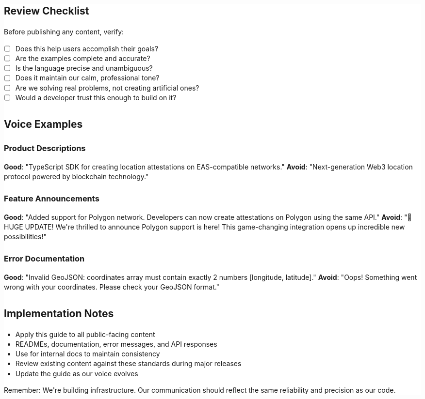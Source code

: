 ## Review Checklist

Before publishing any content, verify:

- [ ] Does this help users accomplish their goals?
- [ ] Are the examples complete and accurate?
- [ ] Is the language precise and unambiguous?
- [ ] Does it maintain our calm, professional tone?
- [ ] Are we solving real problems, not creating artificial ones?
- [ ] Would a developer trust this enough to build on it?

## Voice Examples

### Product Descriptions
**Good**: "TypeScript SDK for creating location attestations on EAS-compatible networks."
**Avoid**: "Next-generation Web3 location protocol powered by blockchain technology."

### Feature Announcements
**Good**: "Added support for Polygon network. Developers can now create attestations on Polygon using the same API."
**Avoid**: "🎉 HUGE UPDATE! We're thrilled to announce Polygon support is here! This game-changing integration opens up incredible new possibilities!"

### Error Documentation
**Good**: "Invalid GeoJSON: coordinates array must contain exactly 2 numbers [longitude, latitude]."
**Avoid**: "Oops! Something went wrong with your coordinates. Please check your GeoJSON format."

## Implementation Notes

- Apply this guide to all public-facing content
- READMEs, documentation, error messages, and API responses
- Use for internal docs to maintain consistency
- Review existing content against these standards during major releases
- Update the guide as our voice evolves

Remember: We're building infrastructure. Our communication should reflect the same reliability and precision as our code.